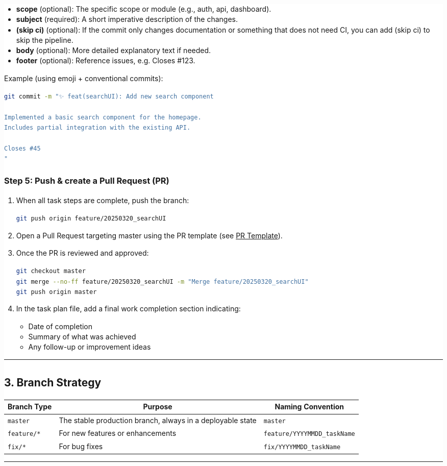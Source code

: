 
- **scope** (optional): The specific scope or module (e.g., auth, api, dashboard).
- **subject** (required): A short imperative description of the changes.
- **(skip ci)** (optional): If the commit only changes documentation or something that does not need CI, you can add (skip ci) to skip the pipeline.
- **body** (optional): More detailed explanatory text if needed.
- **footer** (optional): Reference issues, e.g. Closes #123.

Example (using emoji + conventional commits):

```bash
git commit -m "✨ feat(searchUI): Add new search component

Implemented a basic search component for the homepage.
Includes partial integration with the existing API.

Closes #45
"
```

### Step 5: Push & create a Pull Request (PR)

1. When all task steps are complete, push the branch:

   ```bash
   git push origin feature/20250320_searchUI
   ```

2. Open a Pull Request targeting master using the PR template (see [PR Template](#5-pull-request-template)).

3. Once the PR is reviewed and approved:

   ```bash
   git checkout master
   git merge --no-ff feature/20250320_searchUI -m "Merge feature/20250320_searchUI"
   git push origin master
   ```

4. In the task plan file, add a final work completion section indicating:
   - Date of completion
   - Summary of what was achieved
   - Any follow-up or improvement ideas

---

## 3. Branch Strategy

| Branch Type | Purpose                                                    | Naming Convention           |
| ----------- | ---------------------------------------------------------- | --------------------------- |
| `master`    | The stable production branch, always in a deployable state | `master`                    |
| `feature/*` | For new features or enhancements                           | `feature/YYYYMMDD_taskName` |
| `fix/*`     | For bug fixes                                              | `fix/YYYYMMDD_taskName`     |

---
